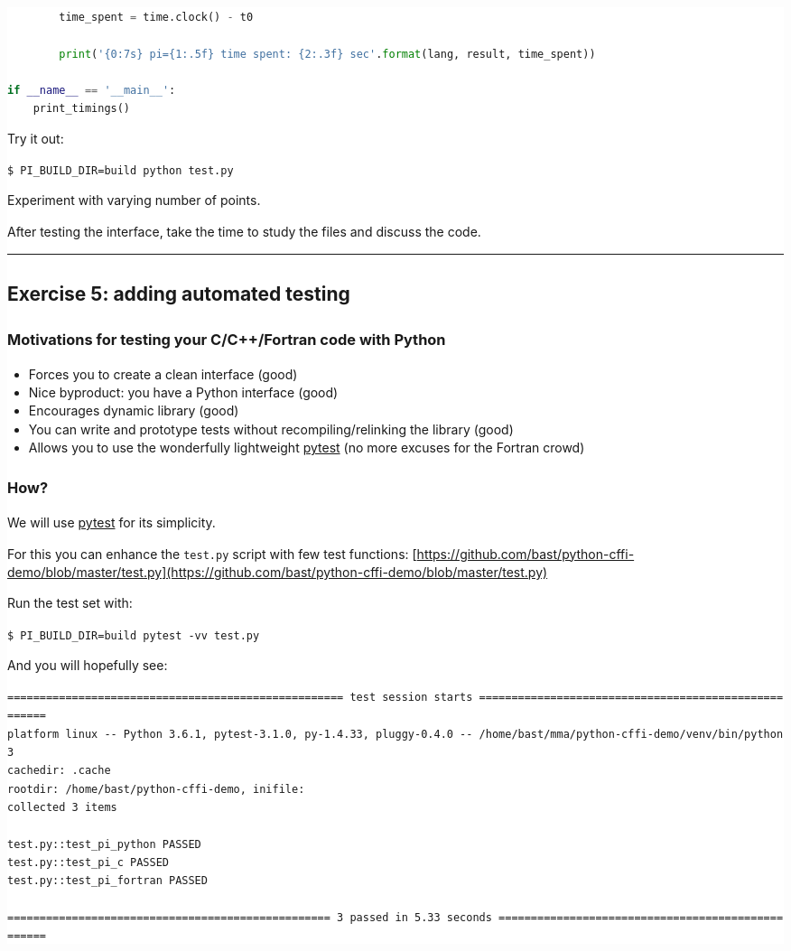 ```python
        time_spent = time.clock() - t0

        print('{0:7s} pi={1:.5f} time spent: {2:.3f} sec'.format(lang, result, time_spent))

if __name__ == '__main__':
    print_timings()
```

Try it out:

```shell
$ PI_BUILD_DIR=build python test.py
```

Experiment with varying number of points.

After testing the interface, take the time to study the files and discuss the code.

---

## Exercise 5: adding automated testing

### Motivations for testing your C/C++/Fortran code with Python

- Forces you to create a clean interface (good)
- Nice byproduct: you have a Python interface (good)
- Encourages dynamic library (good)
- You can write and prototype tests without recompiling/relinking the library (good)
- Allows you to use the wonderfully lightweight [pytest](http://pytest.org) (no more excuses for the Fortran crowd)


### How?

We will use [pytest](https://docs.pytest.org) for its simplicity.

For this you can enhance the `test.py` script with few test functions:
[https://github.com/bast/python-cffi-demo/blob/master/test.py](https://github.com/bast/python-cffi-demo/blob/master/test.py)

Run the test set with:

```shell
$ PI_BUILD_DIR=build pytest -vv test.py
```

And you will hopefully see:

```shell
==================================================== test session starts =====================================================
platform linux -- Python 3.6.1, pytest-3.1.0, py-1.4.33, pluggy-0.4.0 -- /home/bast/mma/python-cffi-demo/venv/bin/python3
cachedir: .cache
rootdir: /home/bast/python-cffi-demo, inifile:
collected 3 items

test.py::test_pi_python PASSED
test.py::test_pi_c PASSED
test.py::test_pi_fortran PASSED

================================================== 3 passed in 5.33 seconds ==================================================
```

